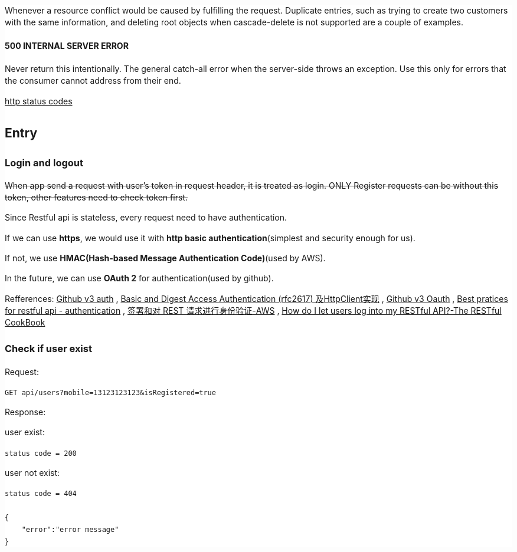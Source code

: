 Whenever a resource conflict would be caused by fulfilling the request. Duplicate entries, such as trying to create two customers with the same information, and deleting root objects when cascade-delete is not supported are a couple of examples.
#### 500 INTERNAL SERVER ERROR
Never return this intentionally. The general catch-all error when the server-side throws an exception. Use this only for errors that the consumer cannot address from their end.

[http status codes](http://www.restapitutorial.com/httpstatuscodes.html)


## Entry

### Login and logout

~~When app send a request with user’s token in request header, it is treated as login. ONLY Register requests can be without this token, other features need to check token first.~~

Since Restful api is stateless, every request need to have authentication. 

If we can use **https**, we would use it with **http basic authentication**(simplest and security enough for us).

If not, we use **HMAC(Hash-based Message Authentication Code)**(used by AWS).

In the future, we can use **OAuth 2** for authentication(used by github).

Refferences: 
[Github v3 auth](https://developer.github.com/v3/auth/) ,
[Basic and Digest Access Authentication (rfc2617) 及HttpClient实现](http://www.cnblogs.com/jcli/archive/2012/12/11/2812459.html) ,
[Github v3 Oauth](https://developer.github.com/v3/oauth/) ,
[Best pratices for restful api - authentication](http://www.vinaysahni.com/best-practices-for-a-pragmatic-restful-api#authentication) ,
[签署和对 REST 请求进行身份验证-AWS](http://docs.aws.amazon.com/zh_cn/AmazonS3/latest/dev/RESTAuthentication.html) ,
[How do I let users log into my RESTful API?-The RESTful CookBook](http://restcookbook.com/Basics/loggingin/)



### Check if user exist

Request:
    
    GET api/users?mobile=13123123123&isRegistered=true
    
Response:
    
user exist:    

    status code = 200
    
user not exist:

    status code = 404
    
    {
    	"error":"error message"
    }
